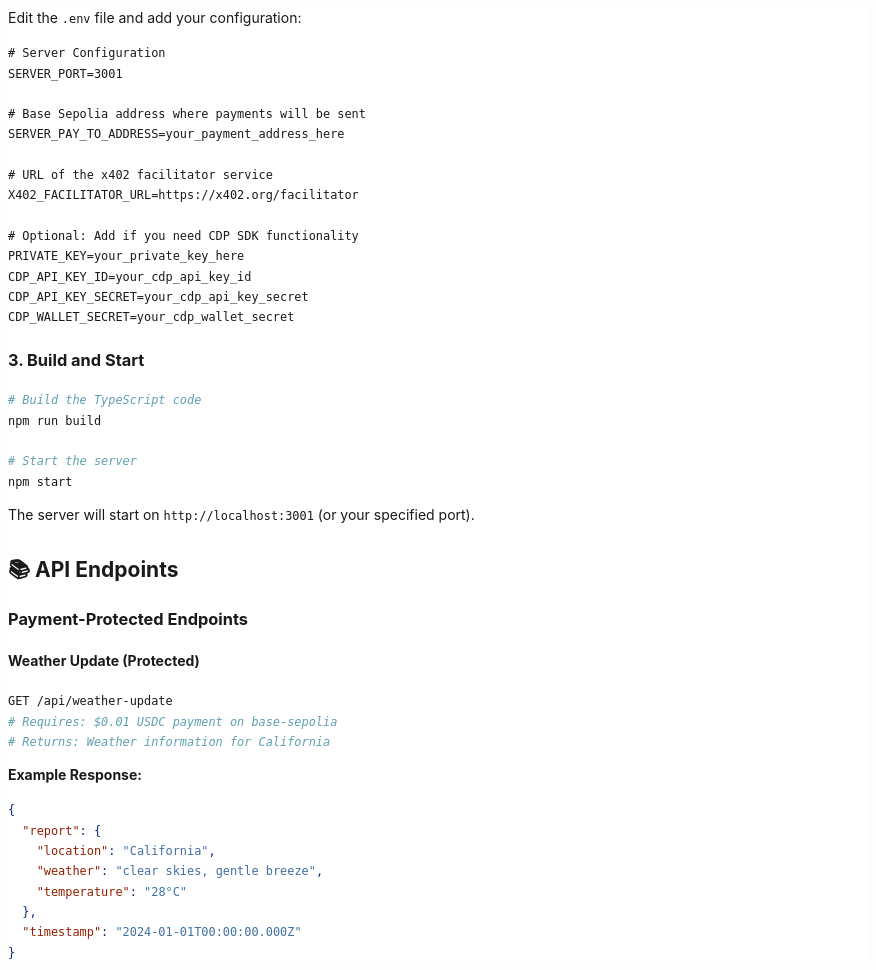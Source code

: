 Edit the `.env` file and add your configuration:

```env
# Server Configuration
SERVER_PORT=3001

# Base Sepolia address where payments will be sent
SERVER_PAY_TO_ADDRESS=your_payment_address_here

# URL of the x402 facilitator service
X402_FACILITATOR_URL=https://x402.org/facilitator

# Optional: Add if you need CDP SDK functionality
PRIVATE_KEY=your_private_key_here
CDP_API_KEY_ID=your_cdp_api_key_id
CDP_API_KEY_SECRET=your_cdp_api_key_secret
CDP_WALLET_SECRET=your_cdp_wallet_secret
```

### 3. Build and Start

```bash
# Build the TypeScript code
npm run build

# Start the server
npm start
```

The server will start on `http://localhost:3001` (or your specified port).

## 📚 API Endpoints

### Payment-Protected Endpoints

#### Weather Update (Protected)
```bash
GET /api/weather-update
# Requires: $0.01 USDC payment on base-sepolia
# Returns: Weather information for California
```

**Example Response:**
```json
{
  "report": {
    "location": "California",
    "weather": "clear skies, gentle breeze",
    "temperature": "28°C"
  },
  "timestamp": "2024-01-01T00:00:00.000Z"
}
```

